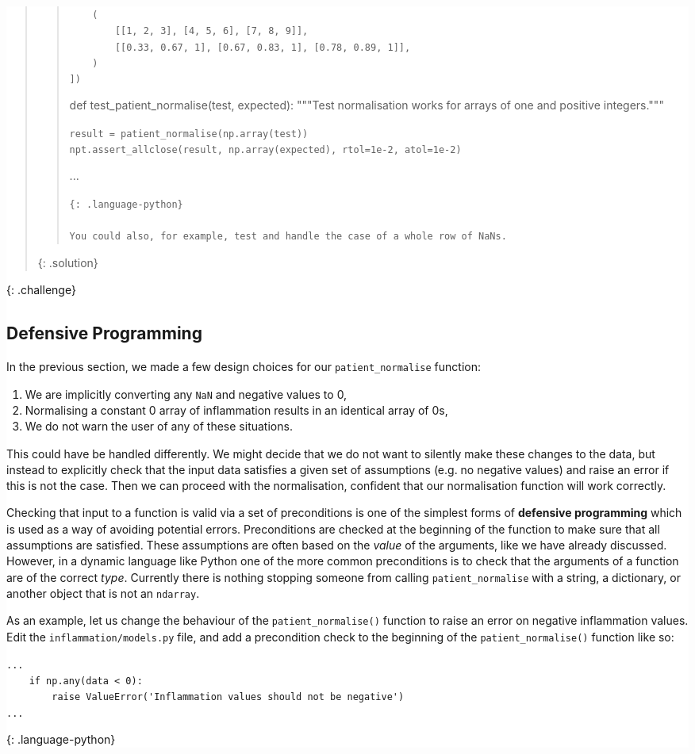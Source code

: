 > >         (
> >             [[1, 2, 3], [4, 5, 6], [7, 8, 9]],
> >             [[0.33, 0.67, 1], [0.67, 0.83, 1], [0.78, 0.89, 1]],
> >         )
> >     ])
> > def test_patient_normalise(test, expected):
> >     """Test normalisation works for arrays of one and positive integers."""
> >
> >     result = patient_normalise(np.array(test))
> >     npt.assert_allclose(result, np.array(expected), rtol=1e-2, atol=1e-2)
> > ...
> > ~~~
> > {: .language-python}
> >
> > You could also, for example, test and handle the case of a whole row of NaNs.
> {: .solution}
>
{: .challenge}

## Defensive Programming

In the previous section, we made a few design choices for our `patient_normalise` function:

1. We are implicitly converting any `NaN` and negative values to 0,
2. Normalising a constant 0 array of inflammation results in an identical array of 0s,
3. We do not warn the user of any of these situations.

This could have be handled differently.
We might decide that we do not want to silently make these changes to the data,
but instead to explicitly check that the input data satisfies a given set of assumptions
(e.g. no negative values)
and raise an error if this is not the case.
Then we can proceed with the normalisation,
confident that our normalisation function will work correctly.

Checking that input to a function is valid via a set of preconditions
is one of the simplest forms of **defensive programming**
which is used as a way of avoiding potential errors.
Preconditions are checked at the beginning of the function
to make sure that all assumptions are satisfied.
These assumptions are often based on the *value* of the arguments, like we have already discussed.
However, in a dynamic language like Python
one of the more common preconditions is to check that the arguments of a function
are of the correct *type*.
Currently there is nothing stopping someone from calling `patient_normalise` with
a string, a dictionary, or another object that is not an `ndarray`.

As an example, let us change the behaviour of the `patient_normalise()` function
to raise an error on negative inflammation values.
Edit the `inflammation/models.py` file,
and add a precondition check to the beginning of the `patient_normalise()` function like so:

~~~
...
    if np.any(data < 0):
        raise ValueError('Inflammation values should not be negative')
...
~~~
{: .language-python}

